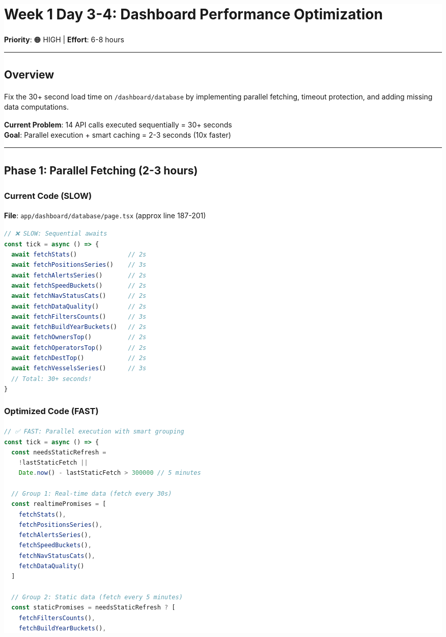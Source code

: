 # Week 1 Day 3-4: Dashboard Performance Optimization

**Priority**: 🟠 HIGH | **Effort**: 6-8 hours

---

## Overview

Fix the 30+ second load time on `/dashboard/database` by implementing parallel fetching, timeout protection, and adding missing data computations.

**Current Problem**: 14 API calls executed sequentially = 30+ seconds  
**Goal**: Parallel execution + smart caching = 2-3 seconds (10x faster)

---

## Phase 1: Parallel Fetching (2-3 hours)

### Current Code (SLOW)

**File**: `app/dashboard/database/page.tsx` (approx line 187-201)

```typescript
// ❌ SLOW: Sequential awaits
const tick = async () => {
  await fetchStats()              // 2s
  await fetchPositionsSeries()    // 3s
  await fetchAlertsSeries()       // 2s
  await fetchSpeedBuckets()       // 2s
  await fetchNavStatusCats()      // 2s
  await fetchDataQuality()        // 2s
  await fetchFiltersCounts()      // 3s
  await fetchBuildYearBuckets()   // 2s
  await fetchOwnersTop()          // 2s
  await fetchOperatorsTop()       // 2s
  await fetchDestTop()            // 2s
  await fetchVesselsSeries()      // 3s
  // Total: 30+ seconds!
}
```

### Optimized Code (FAST)

```typescript
// ✅ FAST: Parallel execution with smart grouping
const tick = async () => {
  const needsStaticRefresh = 
    !lastStaticFetch || 
    Date.now() - lastStaticFetch > 300000 // 5 minutes

  // Group 1: Real-time data (fetch every 30s)
  const realtimePromises = [
    fetchStats(),
    fetchPositionsSeries(),
    fetchAlertsSeries(),
    fetchSpeedBuckets(),
    fetchNavStatusCats(),
    fetchDataQuality()
  ]

  // Group 2: Static data (fetch every 5 minutes)
  const staticPromises = needsStaticRefresh ? [
    fetchFiltersCounts(),
    fetchBuildYearBuckets(),
```